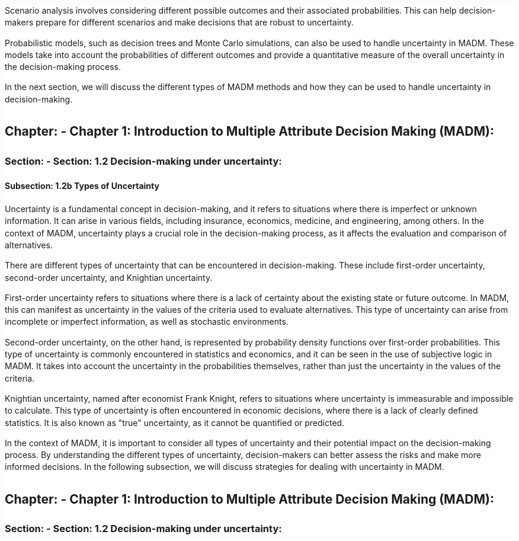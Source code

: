 Scenario analysis involves considering different possible outcomes and their associated probabilities. This can help decision-makers prepare for different scenarios and make decisions that are robust to uncertainty.

Probabilistic models, such as decision trees and Monte Carlo simulations, can also be used to handle uncertainty in MADM. These models take into account the probabilities of different outcomes and provide a quantitative measure of the overall uncertainty in the decision-making process.

In the next section, we will discuss the different types of MADM methods and how they can be used to handle uncertainty in decision-making.


## Chapter: - Chapter 1: Introduction to Multiple Attribute Decision Making (MADM):

### Section: - Section: 1.2 Decision-making under uncertainty:

#### Subsection: 1.2b Types of Uncertainty

Uncertainty is a fundamental concept in decision-making, and it refers to situations where there is imperfect or unknown information. It can arise in various fields, including insurance, economics, medicine, and engineering, among others. In the context of MADM, uncertainty plays a crucial role in the decision-making process, as it affects the evaluation and comparison of alternatives.

There are different types of uncertainty that can be encountered in decision-making. These include first-order uncertainty, second-order uncertainty, and Knightian uncertainty.

First-order uncertainty refers to situations where there is a lack of certainty about the existing state or future outcome. In MADM, this can manifest as uncertainty in the values of the criteria used to evaluate alternatives. This type of uncertainty can arise from incomplete or imperfect information, as well as stochastic environments.

Second-order uncertainty, on the other hand, is represented by probability density functions over first-order probabilities. This type of uncertainty is commonly encountered in statistics and economics, and it can be seen in the use of subjective logic in MADM. It takes into account the uncertainty in the probabilities themselves, rather than just the uncertainty in the values of the criteria.

Knightian uncertainty, named after economist Frank Knight, refers to situations where uncertainty is immeasurable and impossible to calculate. This type of uncertainty is often encountered in economic decisions, where there is a lack of clearly defined statistics. It is also known as "true" uncertainty, as it cannot be quantified or predicted.

In the context of MADM, it is important to consider all types of uncertainty and their potential impact on the decision-making process. By understanding the different types of uncertainty, decision-makers can better assess the risks and make more informed decisions. In the following subsection, we will discuss strategies for dealing with uncertainty in MADM.


## Chapter: - Chapter 1: Introduction to Multiple Attribute Decision Making (MADM):

### Section: - Section: 1.2 Decision-making under uncertainty:
